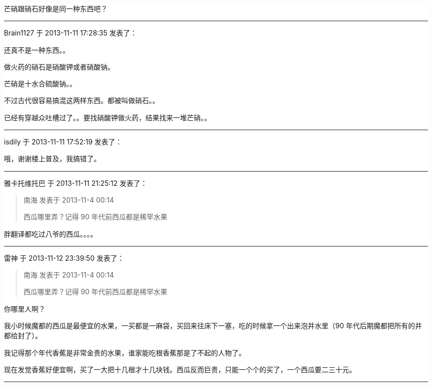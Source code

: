 芒硝跟硝石好像是同一种东西吧？

---

Brain1127 于 2013-11-11 17:28:35 发表了：

还真不是一种东西。。

做火药的硝石是硝酸钾或者硝酸钠。

芒硝是十水合硫酸钠。。

不过古代很容易搞混这两样东西。都被叫做硝石。。

已经有穿越众吐槽过了。。要找硝酸钾做火药，结果找来一堆芒硝。。

---

isdily 于 2013-11-11 17:52:19 发表了：

哦，谢谢楼上普及，我搞错了。

---

雅卡托维托巴 于 2013-11-11 21:25:12 发表了：

> 南海 发表于 2013-11-4 00:14
>
> 西瓜哪里弄？记得 90 年代前西瓜都是稀罕水果

胖翻译都吃过八爷的西瓜。。。。

---

雷神 于 2013-11-12 23:39:50 发表了：

> 南海 发表于 2013-11-4 00:14
>
> 西瓜哪里弄？记得 90 年代前西瓜都是稀罕水果

你哪里人啊？

我小时候魔都的西瓜是最便宜的水果，一买都是一麻袋，买回来往床下一塞，吃的时候拿一个出来泡井水里（90 年代后期魔都把所有的井都给封了）。

我记得那个年代香蕉是非常金贵的水果，谁家能吃根香蕉那是了不起的人物了。

现在发觉香蕉好便宜啊，买了一大把十几根才十几块钱。西瓜反而巨贵，只能一个个的买了，一个西瓜要二三十元。

---
